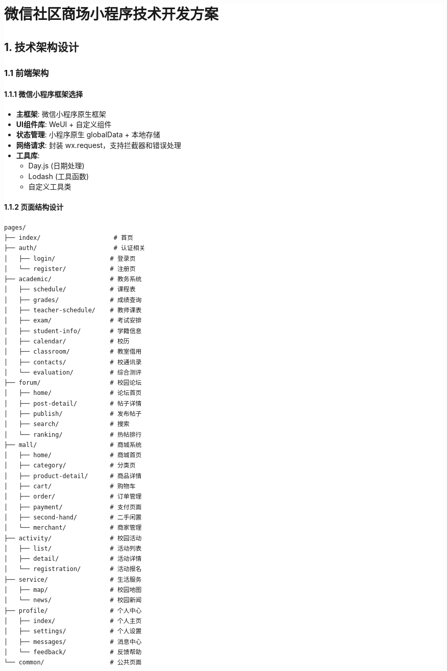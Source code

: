 # 微信社区商场小程序技术开发方案

## 1. 技术架构设计

### 1.1 前端架构

#### 1.1.1 微信小程序框架选择
- **主框架**: 微信小程序原生框架
- **UI组件库**: WeUI + 自定义组件
- **状态管理**: 小程序原生 globalData + 本地存储
- **网络请求**: 封装 wx.request，支持拦截器和错误处理
- **工具库**:
  - Day.js (日期处理)
  - Lodash (工具函数)
  - 自定义工具类

#### 1.1.2 页面结构设计
```
pages/
├── index/                    # 首页
├── auth/                     # 认证相关
│   ├── login/               # 登录页
│   └── register/            # 注册页
├── academic/                # 教务系统
│   ├── schedule/            # 课程表
│   ├── grades/              # 成绩查询
│   ├── teacher-schedule/    # 教师课表
│   ├── exam/                # 考试安排
│   ├── student-info/        # 学籍信息
│   ├── calendar/            # 校历
│   ├── classroom/           # 教室借用
│   ├── contacts/            # 校通讯录
│   └── evaluation/          # 综合测评
├── forum/                   # 校园论坛
│   ├── home/                # 论坛首页
│   ├── post-detail/         # 帖子详情
│   ├── publish/             # 发布帖子
│   ├── search/              # 搜索
│   └── ranking/             # 热帖排行
├── mall/                    # 商城系统
│   ├── home/                # 商城首页
│   ├── category/            # 分类页
│   ├── product-detail/      # 商品详情
│   ├── cart/                # 购物车
│   ├── order/               # 订单管理
│   ├── payment/             # 支付页面
│   ├── second-hand/         # 二手闲置
│   └── merchant/            # 商家管理
├── activity/                # 校园活动
│   ├── list/                # 活动列表
│   ├── detail/              # 活动详情
│   └── registration/        # 活动报名
├── service/                 # 生活服务
│   ├── map/                 # 校园地图
│   └── news/                # 校园新闻
├── profile/                 # 个人中心
│   ├── index/               # 个人主页
│   ├── settings/            # 个人设置
│   ├── messages/            # 消息中心
│   └── feedback/            # 反馈帮助
└── common/                  # 公共页面
```